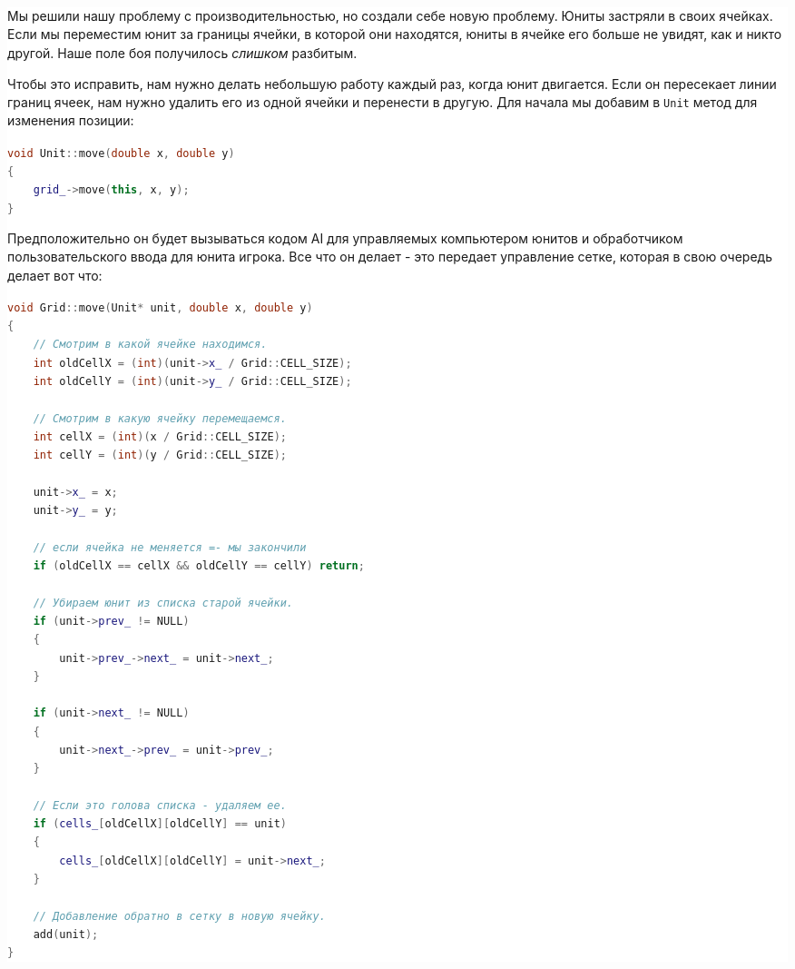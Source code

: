 Мы решили нашу проблему с производительностью, но создали себе новую проблему. Юниты застряли в своих ячейках. Если мы переместим юнит за границы ячейки, в которой они находятся, юниты в ячейке его больше не увидят, как и никто другой. Наше поле боя получилось _слишком_ разбитым.

Чтобы это исправить, нам нужно делать небольшую работу каждый раз, когда юнит двигается. Если он пересекает линии границ ячеек, нам нужно удалить его из одной ячейки и перенести в другую. Для начала мы добавим в `Unit` метод для изменения позиции:

```cpp
void Unit::move(double x, double y)
{
    grid_->move(this, x, y);
}
```

Предположительно он будет вызываться кодом AI для управляемых компьютером юнитов и обработчиком пользовательского ввода для юнита игрока. Все что он делает - это передает управление сетке, которая в свою очередь делает вот что:

```cpp
void Grid::move(Unit* unit, double x, double y)
{
    // Смотрим в какой ячейке находимся.
    int oldCellX = (int)(unit->x_ / Grid::CELL_SIZE);
    int oldCellY = (int)(unit->y_ / Grid::CELL_SIZE);
    
    // Смотрим в какую ячейку перемещаемся.
    int cellX = (int)(x / Grid::CELL_SIZE);
    int cellY = (int)(y / Grid::CELL_SIZE);
    
    unit->x_ = x;
    unit->y_ = y;
    
    // если ячейка не меняется =- мы закончили
    if (oldCellX == cellX && oldCellY == cellY) return;
    
    // Убираем юнит из списка старой ячейки.
    if (unit->prev_ != NULL)
    {
        unit->prev_->next_ = unit->next_;
    }
    
    if (unit->next_ != NULL)
    {
        unit->next_->prev_ = unit->prev_;
    }
    
    // Если это голова списка - удаляем ее.
    if (cells_[oldCellX][oldCellY] == unit)
    {
        cells_[oldCellX][oldCellY] = unit->next_;
    }
    
    // Добавление обратно в сетку в новую ячейку.
    add(unit);
}
```
